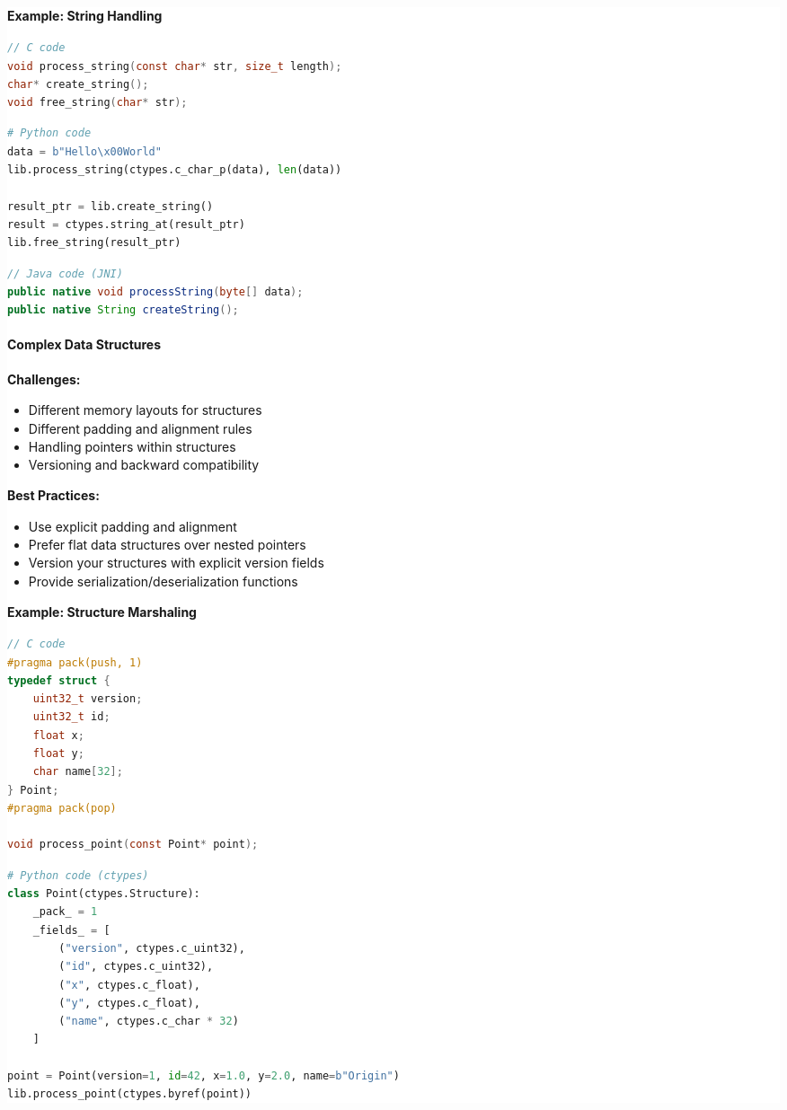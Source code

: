 **Example: String Handling**
```c
// C code
void process_string(const char* str, size_t length);
char* create_string();
void free_string(char* str);
```

```python
# Python code
data = b"Hello\x00World"
lib.process_string(ctypes.c_char_p(data), len(data))

result_ptr = lib.create_string()
result = ctypes.string_at(result_ptr)
lib.free_string(result_ptr)
```

```java
// Java code (JNI)
public native void processString(byte[] data);
public native String createString();
```

#### Complex Data Structures

**Challenges:**
*   Different memory layouts for structures
*   Different padding and alignment rules
*   Handling pointers within structures
*   Versioning and backward compatibility

**Best Practices:**
*   Use explicit padding and alignment
*   Prefer flat data structures over nested pointers
*   Version your structures with explicit version fields
*   Provide serialization/deserialization functions

**Example: Structure Marshaling**
```c
// C code
#pragma pack(push, 1)
typedef struct {
    uint32_t version;
    uint32_t id;
    float x;
    float y;
    char name[32];
} Point;
#pragma pack(pop)

void process_point(const Point* point);
```

```python
# Python code (ctypes)
class Point(ctypes.Structure):
    _pack_ = 1
    _fields_ = [
        ("version", ctypes.c_uint32),
        ("id", ctypes.c_uint32),
        ("x", ctypes.c_float),
        ("y", ctypes.c_float),
        ("name", ctypes.c_char * 32)
    ]

point = Point(version=1, id=42, x=1.0, y=2.0, name=b"Origin")
lib.process_point(ctypes.byref(point))
```